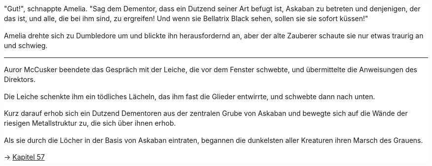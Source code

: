 "Gut!", schnappte Amelia. "Sag dem Dementor, dass ein Dutzend seiner Art befugt ist, Askaban zu betreten und denjenigen, der das ist, und alle, die bei ihm sind, zu ergreifen! Und wenn sie Bellatrix Black sehen, sollen sie sie sofort küssen!"

Amelia drehte sich zu Dumbledore um und blickte ihn herausfordernd an, aber der alte Zauberer schaute sie nur etwas traurig an und schwieg.

* * *

Auror McCusker beendete das Gespräch mit der Leiche, die vor dem Fenster schwebte, und übermittelte die Anweisungen des Direktors.

Die Leiche schenkte ihm ein tödliches Lächeln, das ihm fast die Glieder entwirrte, und schwebte dann nach unten.

Kurz darauf erhob sich ein Dutzend Dementoren aus der zentralen Grube von Askaban und bewegte sich auf die Wände der riesigen Metallstruktur zu, die sich über ihnen erhob.

Als sie durch die Löcher in der Basis von Askaban eintraten, begannen die dunkelsten aller Kreaturen ihren Marsch des Grauens.

→ [Kapitel 57](Kapitel-57.md)
